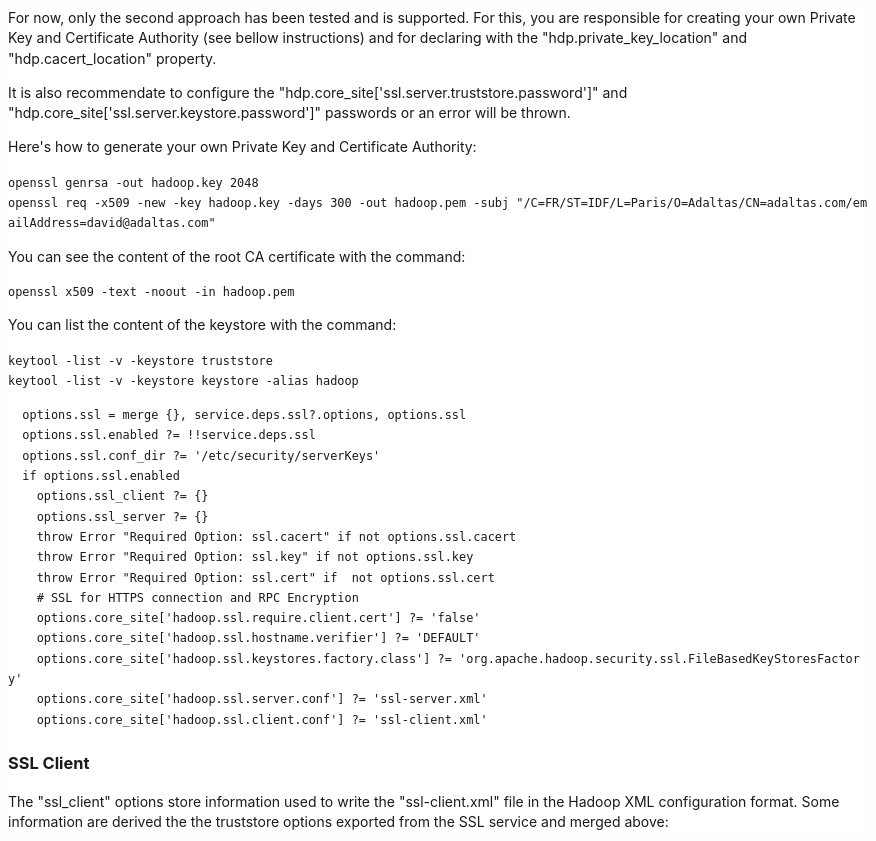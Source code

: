 For now, only the second approach has been tested and is supported. For this, 
you are responsible for creating your own Private Key and Certificate Authority
(see bellow instructions) and for declaring with the 
"hdp.private\_key\_location" and "hdp.cacert\_location" property.

It is also recommendate to configure the 
"hdp.core\_site['ssl.server.truststore.password']" and 
"hdp.core\_site['ssl.server.keystore.password']" passwords or an error will be 
thrown.

Here's how to generate your own Private Key and Certificate Authority:

```
openssl genrsa -out hadoop.key 2048
openssl req -x509 -new -key hadoop.key -days 300 -out hadoop.pem -subj "/C=FR/ST=IDF/L=Paris/O=Adaltas/CN=adaltas.com/emailAddress=david@adaltas.com"
```

You can see the content of the root CA certificate with the command:

```
openssl x509 -text -noout -in hadoop.pem
```

You can list the content of the keystore with the command:

```
keytool -list -v -keystore truststore
keytool -list -v -keystore keystore -alias hadoop
```

[hdp_ssl]: http://docs.hortonworks.com/HDPDocuments/HDP2/HDP-2.1-latest/bk_reference/content/ch_wire-https.html

      options.ssl = merge {}, service.deps.ssl?.options, options.ssl
      options.ssl.enabled ?= !!service.deps.ssl
      options.ssl.conf_dir ?= '/etc/security/serverKeys'
      if options.ssl.enabled
        options.ssl_client ?= {}
        options.ssl_server ?= {}
        throw Error "Required Option: ssl.cacert" if not options.ssl.cacert
        throw Error "Required Option: ssl.key" if not options.ssl.key
        throw Error "Required Option: ssl.cert" if  not options.ssl.cert
        # SSL for HTTPS connection and RPC Encryption
        options.core_site['hadoop.ssl.require.client.cert'] ?= 'false'
        options.core_site['hadoop.ssl.hostname.verifier'] ?= 'DEFAULT'
        options.core_site['hadoop.ssl.keystores.factory.class'] ?= 'org.apache.hadoop.security.ssl.FileBasedKeyStoresFactory'
        options.core_site['hadoop.ssl.server.conf'] ?= 'ssl-server.xml'
        options.core_site['hadoop.ssl.client.conf'] ?= 'ssl-client.xml'

### SSL Client

The "ssl_client" options store information used to write the "ssl-client.xml"
file in the Hadoop XML configuration format. Some information are derived the 
the truststore options exported from the SSL service and merged above:

